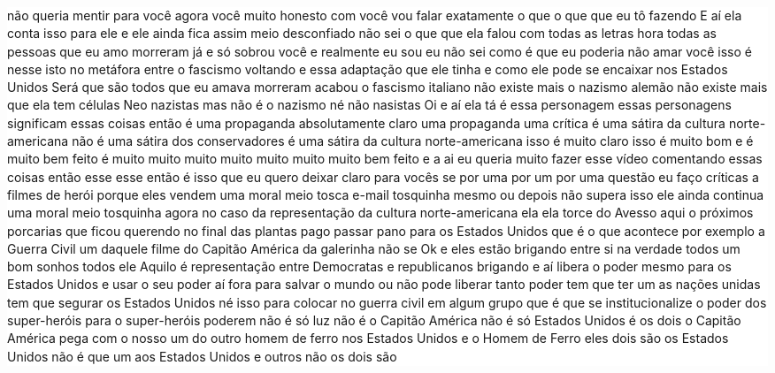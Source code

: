 não queria mentir para você agora você
muito honesto com você vou falar
exatamente o que o que que eu tô fazendo
E aí ela conta isso para ele e ele ainda
fica assim meio desconfiado não sei o
que que ela falou com todas as letras
hora todas as pessoas que eu amo
morreram já e só sobrou você e realmente
eu sou eu não sei como é que eu poderia
não amar você isso é nesse isto no
metáfora entre o fascismo voltando e
essa adaptação que ele tinha e como ele
pode se encaixar nos Estados Unidos Será
que são todos que eu amava morreram
acabou o fascismo italiano não existe
mais o nazismo alemão não existe mais
que ela tem células Neo nazistas mas não
é o nazismo né não nasistas
Oi e aí ela tá é essa personagem essas
personagens significam essas coisas
então é uma propaganda absolutamente
claro uma propaganda uma crítica é uma
sátira da cultura norte-americana não é
uma sátira dos conservadores é uma
sátira da cultura norte-americana isso é
muito claro isso é muito bom e é muito
bem feito é muito muito muito muito
muito muito muito bem feito e a ai eu
queria muito fazer esse vídeo comentando
essas coisas então esse esse então é
isso que eu quero deixar claro para
vocês se por uma por um por uma questão
eu faço críticas a filmes de herói
porque eles vendem uma moral meio tosca
e-mail tosquinha mesmo ou depois não
supera isso ele ainda continua uma moral
meio tosquinha agora no caso da
representação da cultura norte-americana
ela ela torce do Avesso aqui
o próximos porcarias que ficou querendo
no final das plantas pago passar pano
para os Estados Unidos que é o que
acontece por exemplo a Guerra Civil um
daquele filme do Capitão América da
galerinha não se Ok e eles estão
brigando entre si na verdade todos um
bom sonhos todos ele Aquilo é
representação entre Democratas e
republicanos brigando e aí libera o
poder mesmo para os Estados Unidos e
usar o seu poder aí fora para salvar o
mundo ou não pode liberar tanto poder
tem que ter um as nações unidas tem que
segurar os Estados Unidos né isso para
colocar no guerra civil em algum grupo
que é que se institucionalize o poder
dos super-heróis para o super-heróis
poderem não é só luz não é o Capitão
América não é só Estados Unidos é os
dois o Capitão América pega com o nosso
um do outro homem de ferro nos Estados
Unidos e o Homem de Ferro eles dois são
os Estados Unidos não é que um aos
Estados Unidos e outros não os dois são